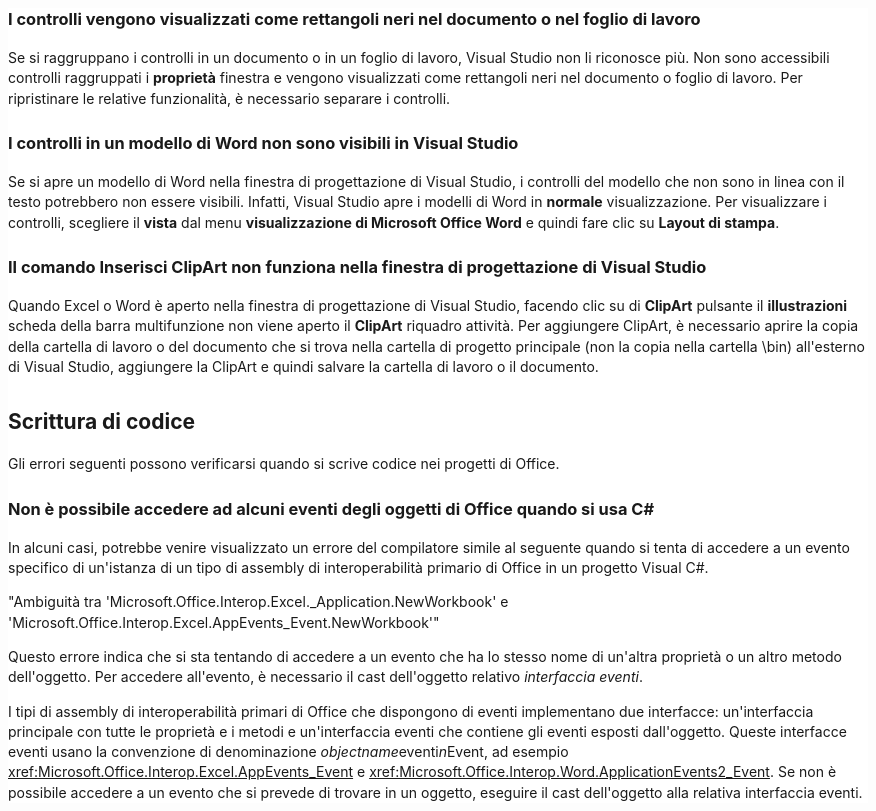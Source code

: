 ### <a name="controls-appear-as-black-rectangles-on-the-document-or-worksheet"></a>I controlli vengono visualizzati come rettangoli neri nel documento o nel foglio di lavoro  
 Se si raggruppano i controlli in un documento o in un foglio di lavoro, Visual Studio non li riconosce più. Non sono accessibili controlli raggruppati i **proprietà** finestra e vengono visualizzati come rettangoli neri nel documento o foglio di lavoro. Per ripristinare le relative funzionalità, è necessario separare i controlli.  
  
### <a name="controls-on-a-word-template-are-not-visible-in-visual-studio"></a>I controlli in un modello di Word non sono visibili in Visual Studio  
 Se si apre un modello di Word nella finestra di progettazione di Visual Studio, i controlli del modello che non sono in linea con il testo potrebbero non essere visibili. Infatti, Visual Studio apre i modelli di Word in **normale** visualizzazione. Per visualizzare i controlli, scegliere il **vista** dal menu **visualizzazione di Microsoft Office Word** e quindi fare clic su **Layout di stampa**.  
  
### <a name="insert-clip-art-command-does-nothing-in-the-visual-studio-designer"></a>Il comando Inserisci ClipArt non funziona nella finestra di progettazione di Visual Studio  
 Quando Excel o Word è aperto nella finestra di progettazione di Visual Studio, facendo clic su di **ClipArt** pulsante il **illustrazioni** scheda della barra multifunzione non viene aperto il **ClipArt** riquadro attività. Per aggiungere ClipArt, è necessario aprire la copia della cartella di lavoro o del documento che si trova nella cartella di progetto principale (non la copia nella cartella \bin) all'esterno di Visual Studio, aggiungere la ClipArt e quindi salvare la cartella di lavoro o il documento.  
  
##  <a name="code"></a> Scrittura di codice  
 Gli errori seguenti possono verificarsi quando si scrive codice nei progetti di Office.  
  
### <a name="some-events-of-office-objects-are-not-accessible-when-using-c"></a>Non è possibile accedere ad alcuni eventi degli oggetti di Office quando si usa C#  
 In alcuni casi, potrebbe venire visualizzato un errore del compilatore simile al seguente quando si tenta di accedere a un evento specifico di un'istanza di un tipo di assembly di interoperabilità primario di Office in un progetto Visual C#.  
  
 "Ambiguità tra 'Microsoft.Office.Interop.Excel._Application.NewWorkbook' e 'Microsoft.Office.Interop.Excel.AppEvents_Event.NewWorkbook'"  
  
 Questo errore indica che si sta tentando di accedere a un evento che ha lo stesso nome di un'altra proprietà o un altro metodo dell'oggetto. Per accedere all'evento, è necessario il cast dell'oggetto relativo *interfaccia eventi*.  
  
 I tipi di assembly di interoperabilità primari di Office che dispongono di eventi implementano due interfacce: un'interfaccia principale con tutte le proprietà e i metodi e un'interfaccia eventi che contiene gli eventi esposti dall'oggetto. Queste interfacce eventi usano la convenzione di denominazione *objectname*eventi*n*Event, ad esempio <xref:Microsoft.Office.Interop.Excel.AppEvents_Event> e <xref:Microsoft.Office.Interop.Word.ApplicationEvents2_Event>. Se non è possibile accedere a un evento che si prevede di trovare in un oggetto, eseguire il cast dell'oggetto alla relativa interfaccia eventi.  
  